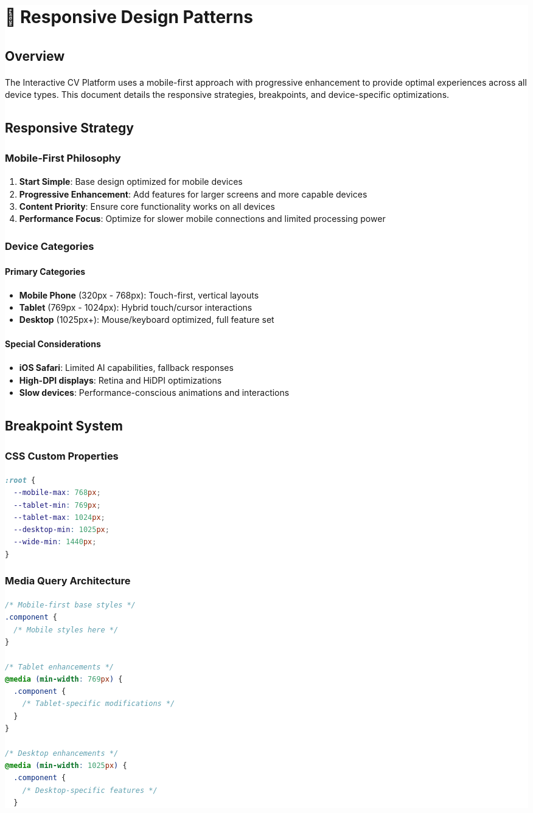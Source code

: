 # 📱 Responsive Design Patterns

## **Overview**

The Interactive CV Platform uses a mobile-first approach with progressive enhancement to provide optimal experiences across all device types. This document details the responsive strategies, breakpoints, and device-specific optimizations.

## **Responsive Strategy**

### **Mobile-First Philosophy**

1. **Start Simple**: Base design optimized for mobile devices
2. **Progressive Enhancement**: Add features for larger screens and more capable devices
3. **Content Priority**: Ensure core functionality works on all devices
4. **Performance Focus**: Optimize for slower mobile connections and limited processing power

### **Device Categories**

#### **Primary Categories**
- **Mobile Phone** (320px - 768px): Touch-first, vertical layouts
- **Tablet** (769px - 1024px): Hybrid touch/cursor interactions
- **Desktop** (1025px+): Mouse/keyboard optimized, full feature set

#### **Special Considerations**
- **iOS Safari**: Limited AI capabilities, fallback responses
- **High-DPI displays**: Retina and HiDPI optimizations
- **Slow devices**: Performance-conscious animations and interactions

## **Breakpoint System**

### **CSS Custom Properties**
```css
:root {
  --mobile-max: 768px;
  --tablet-min: 769px;
  --tablet-max: 1024px;
  --desktop-min: 1025px;
  --wide-min: 1440px;
}
```

### **Media Query Architecture**
```css
/* Mobile-first base styles */
.component {
  /* Mobile styles here */
}

/* Tablet enhancements */
@media (min-width: 769px) {
  .component {
    /* Tablet-specific modifications */
  }
}

/* Desktop enhancements */
@media (min-width: 1025px) {
  .component {
    /* Desktop-specific features */
  }
```